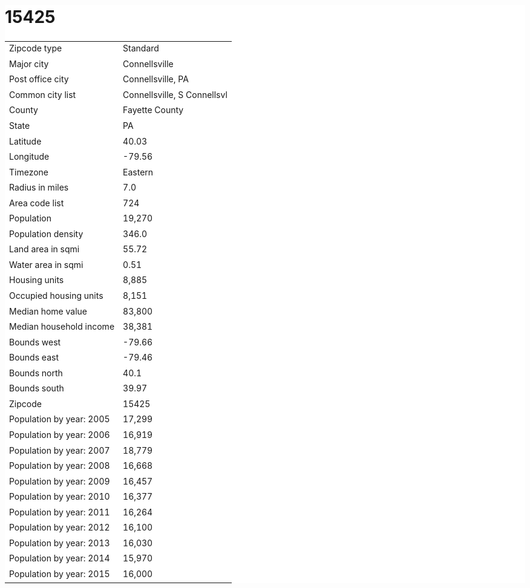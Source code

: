 15425
=====
|||
|--|--|
|Zipcode type|Standard|
|Major city|Connellsville|
|Post office city|Connellsville, PA|
|Common city list|Connellsville, S Connellsvl|
|County|Fayette County|
|State|PA|
|Latitude|40.03|
|Longitude|-79.56|
|Timezone|Eastern|
|Radius in miles|7.0|
|Area code list|724|
|Population|19,270|
|Population density|346.0|
|Land area in sqmi|55.72|
|Water area in sqmi|0.51|
|Housing units|8,885|
|Occupied housing units|8,151|
|Median home value|83,800|
|Median household income|38,381|
|Bounds west|-79.66|
|Bounds east|-79.46|
|Bounds north|40.1|
|Bounds south|39.97|
|Zipcode|15425|
|Population by year: 2005|17,299|
|Population by year: 2006|16,919|
|Population by year: 2007|18,779|
|Population by year: 2008|16,668|
|Population by year: 2009|16,457|
|Population by year: 2010|16,377|
|Population by year: 2011|16,264|
|Population by year: 2012|16,100|
|Population by year: 2013|16,030|
|Population by year: 2014|15,970|
|Population by year: 2015|16,000|